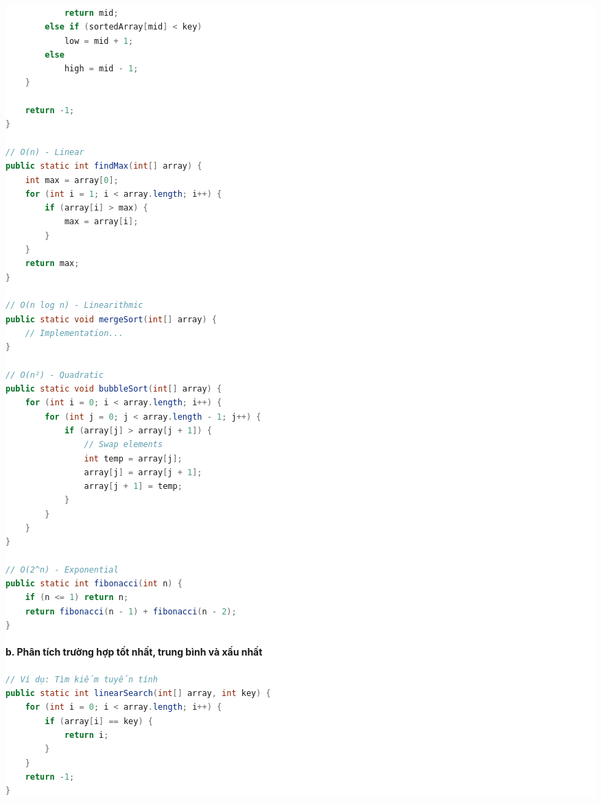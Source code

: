 ```java
            return mid;
        else if (sortedArray[mid] < key)
            low = mid + 1;
        else
            high = mid - 1;
    }

    return -1;
}

// O(n) - Linear
public static int findMax(int[] array) {
    int max = array[0];
    for (int i = 1; i < array.length; i++) {
        if (array[i] > max) {
            max = array[i];
        }
    }
    return max;
}

// O(n log n) - Linearithmic
public static void mergeSort(int[] array) {
    // Implementation...
}

// O(n²) - Quadratic
public static void bubbleSort(int[] array) {
    for (int i = 0; i < array.length; i++) {
        for (int j = 0; j < array.length - 1; j++) {
            if (array[j] > array[j + 1]) {
                // Swap elements
                int temp = array[j];
                array[j] = array[j + 1];
                array[j + 1] = temp;
            }
        }
    }
}

// O(2^n) - Exponential
public static int fibonacci(int n) {
    if (n <= 1) return n;
    return fibonacci(n - 1) + fibonacci(n - 2);
}
```

#### b. Phân tích trường hợp tốt nhất, trung bình và xấu nhất

```java
// Ví dụ: Tìm kiếm tuyến tính
public static int linearSearch(int[] array, int key) {
    for (int i = 0; i < array.length; i++) {
        if (array[i] == key) {
            return i;
        }
    }
    return -1;
}
```
